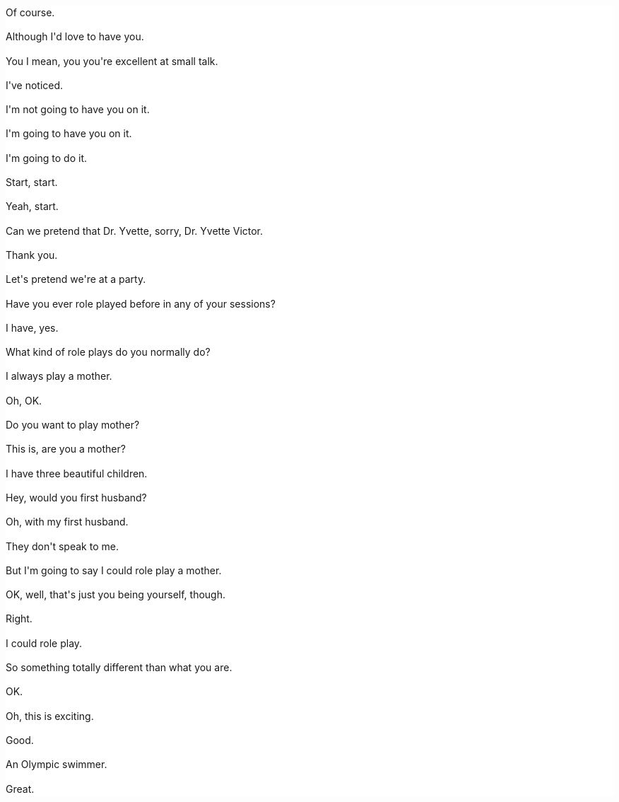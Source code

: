 Of course.

Although I'd love to have you.

You I mean, you you're excellent at small talk.

I've noticed.

I'm not going to have you on it.

I'm going to have you on it.

I'm going to do it.

Start, start.

Yeah, start.

Can we pretend that Dr. Yvette, sorry, Dr. Yvette Victor.

Thank you.

Let's pretend we're at a party.

Have you ever role played before in any of your sessions?

I have, yes.

What kind of role plays do you normally do?

I always play a mother.

Oh, OK.

Do you want to play mother?

This is, are you a mother?

I have three beautiful children.

Hey, would you first husband?

Oh, with my first husband.

They don't speak to me.

But I'm going to say I could role play a mother.

OK, well, that's just you being yourself, though.

Right.

I could role play.

So something totally different than what you are.

OK.

Oh, this is exciting.

Good.

An Olympic swimmer.

Great.

